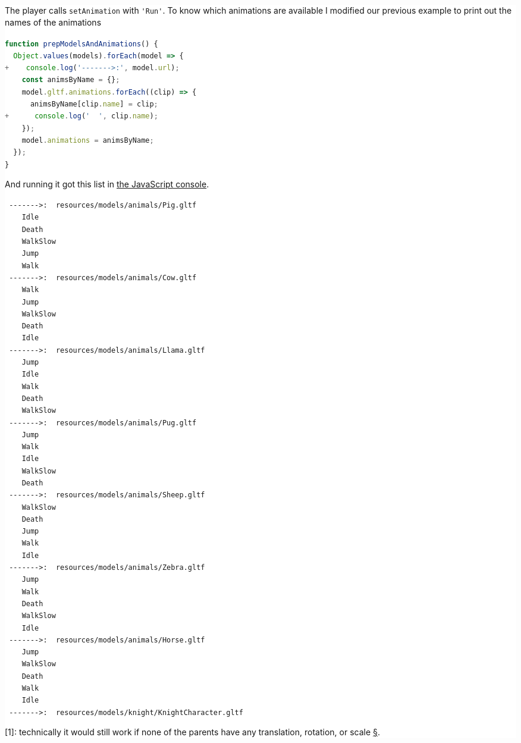 The player calls `setAnimation` with `'Run'`. To know which animations
are available I modified our previous example to print out the names of 
the animations

```js
function prepModelsAndAnimations() {
  Object.values(models).forEach(model => {
+    console.log('------->:', model.url);
    const animsByName = {};
    model.gltf.animations.forEach((clip) => {
      animsByName[clip.name] = clip;
+      console.log('  ', clip.name);
    });
    model.animations = animsByName;
  });
}
```

And running it got this list in [the JavaScript console](https://developers.google.com/web/tools/chrome-devtools/console/javascript).

```
 ------->:  resources/models/animals/Pig.gltf
    Idle
    Death
    WalkSlow
    Jump
    Walk
 ------->:  resources/models/animals/Cow.gltf
    Walk
    Jump
    WalkSlow
    Death
    Idle
 ------->:  resources/models/animals/Llama.gltf
    Jump
    Idle
    Walk
    Death
    WalkSlow
 ------->:  resources/models/animals/Pug.gltf
    Jump
    Walk
    Idle
    WalkSlow
    Death
 ------->:  resources/models/animals/Sheep.gltf
    WalkSlow
    Death
    Jump
    Walk
    Idle
 ------->:  resources/models/animals/Zebra.gltf
    Jump
    Walk
    Death
    WalkSlow
    Idle
 ------->:  resources/models/animals/Horse.gltf
    Jump
    WalkSlow
    Death
    Walk
    Idle
 ------->:  resources/models/knight/KnightCharacter.gltf
```

[<a id="parented">1</a>]: technically it would still work if none of the parents have any translation, rotation, or scale <a href="#parented-backref">§</a>.